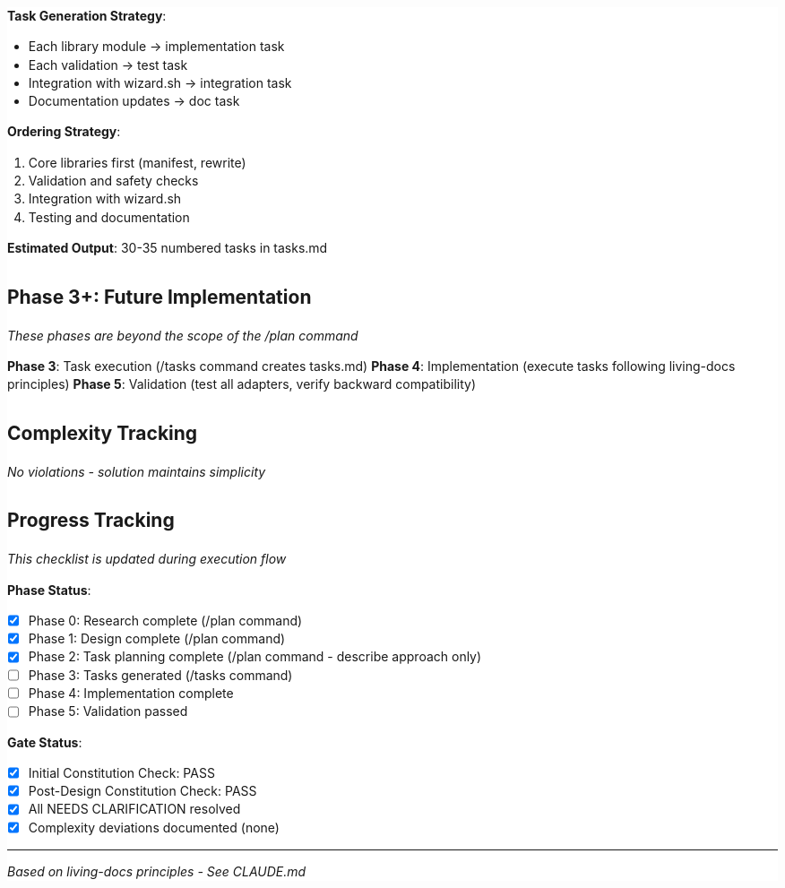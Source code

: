 **Task Generation Strategy**:
- Each library module → implementation task
- Each validation → test task
- Integration with wizard.sh → integration task
- Documentation updates → doc task

**Ordering Strategy**:
1. Core libraries first (manifest, rewrite)
2. Validation and safety checks
3. Integration with wizard.sh
4. Testing and documentation

**Estimated Output**: 30-35 numbered tasks in tasks.md

## Phase 3+: Future Implementation
*These phases are beyond the scope of the /plan command*

**Phase 3**: Task execution (/tasks command creates tasks.md)
**Phase 4**: Implementation (execute tasks following living-docs principles)
**Phase 5**: Validation (test all adapters, verify backward compatibility)

## Complexity Tracking
*No violations - solution maintains simplicity*

## Progress Tracking
*This checklist is updated during execution flow*

**Phase Status**:
- [x] Phase 0: Research complete (/plan command)
- [x] Phase 1: Design complete (/plan command)
- [x] Phase 2: Task planning complete (/plan command - describe approach only)
- [ ] Phase 3: Tasks generated (/tasks command)
- [ ] Phase 4: Implementation complete
- [ ] Phase 5: Validation passed

**Gate Status**:
- [x] Initial Constitution Check: PASS
- [x] Post-Design Constitution Check: PASS
- [x] All NEEDS CLARIFICATION resolved
- [x] Complexity deviations documented (none)

---
*Based on living-docs principles - See CLAUDE.md*